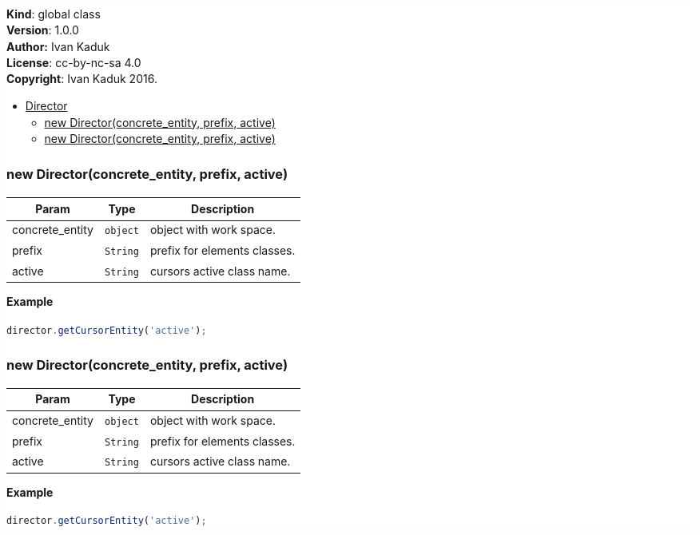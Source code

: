 **Kind**: global class  
**Version**: 1.0.0  
**Author:** Ivan Kaduk  
**License**: cc-by-nc-sa 4.0  
**Copyright**: Ivan Kaduk 2016.  

* [Director](#Director)
    * [new Director(concrete_entity, prefix, active)](#new_Director_new)
    * [new Director(concrete_entity, prefix, active)](#new_Director_new)

<a name="new_Director_new"></a>

### new Director(concrete_entity, prefix, active)

| Param | Type | Description |
| --- | --- | --- |
| concrete_entity | <code>object</code> | object with work space. |
| prefix | <code>String</code> | prefix for elements classes. |
| active | <code>String</code> | cursors active class name. |

**Example**  
```js
director.getCursorEntity('active');
```
<a name="new_Director_new"></a>

### new Director(concrete_entity, prefix, active)

| Param | Type | Description |
| --- | --- | --- |
| concrete_entity | <code>object</code> | object with work space. |
| prefix | <code>String</code> | prefix for elements classes. |
| active | <code>String</code> | cursors active class name. |

**Example**  
```js
director.getCursorEntity('active');
```
